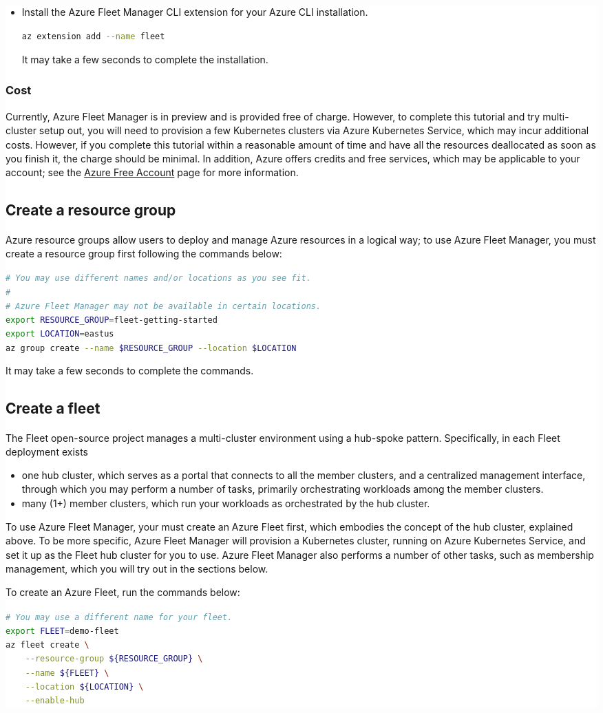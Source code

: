 * Install the Azure Fleet Manager CLI extension for your Azure CLI installation.

    ```sh
    az extension add --name fleet
    ```

    It may take a few seconds to complete the installation.

### Cost

Currently, Azure Fleet Manager is in preview and is provided free of charge. However, to complete
this tutorial and try multi-cluster setup out, you will need to provision a few Kubernetes clusters
via Azure Kubernetes Service, which may incur additional costs. However, if you complete
this tutorial within a reasonable amount of time and have all the resources deallocated as soon
as you finish it, the charge should be minimal. In addition, Azure offers credits and free
services, which may be applicable to your account; see the [Azure Free Account](https://azure.microsoft.com/en-us/free)
page for more information.

## Create a resource group

Azure resource groups allow users to deploy and manage Azure resources in a logical way; to use
Azure Fleet Manager, you must create a resource group first following the commands below:

```sh
# You may use different names and/or locations as you see fit.
#
# Azure Fleet Manager may not be available in certain locations.
export RESOURCE_GROUP=fleet-getting-started
export LOCATION=eastus
az group create --name $RESOURCE_GROUP --location $LOCATION
```

It may take a few seconds to complete the commands.

## Create a fleet

The Fleet open-source project manages a multi-cluster environment using a hub-spoke pattern.
Specifically, in each Fleet deployment exists

* one hub cluster, which serves as a portal that connects to all the member clusters, and a
centralized management interface, through which you may perform a number of tasks, primarily
orchestrating workloads among the member clusters.
* many (1+) member clusters, which run your workloads as orchestrated by the hub cluster.

To use Azure Fleet Manager, your must create an Azure Fleet first, which embodies the concept
of the hub cluster, explained above. To be more specific, Azure Fleet Manager will provision
a Kubernetes cluster, running on Azure Kubernetes Service, and set it up as the Fleet hub cluster
for you to use. Azure Fleet Manager also performs a number of other tasks, such as membership
management, which you will try out in the sections below.

To create an Azure Fleet, run the commands below:

```sh
# You may use a different name for your fleet.
export FLEET=demo-fleet
az fleet create \
    --resource-group ${RESOURCE_GROUP} \
    --name ${FLEET} \
    --location ${LOCATION} \
    --enable-hub
```
